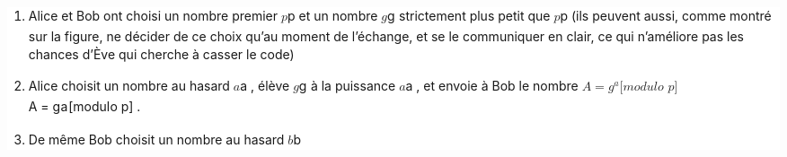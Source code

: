 <ol type="1">
<li><p>Alice et Bob ont choisi un nombre premier <span class="katex"><span class="katex-mathml"><math xmlns="http://www.w3.org/1998/Math/MathML"><semantics><mrow><mi>p</mi></mrow><annotation encoding="application/x-tex">p</annotation></semantics></math></span><span class="katex-html" aria-hidden="true"><span class="base"><span class="strut" style="height:0.625em;vertical-align:-0.1944em;"></span><span class="mord mathnormal">p</span></span></span></span>
et un nombre <span class="katex"><span class="katex-mathml"><math xmlns="http://www.w3.org/1998/Math/MathML"><semantics><mrow><mi>g</mi></mrow><annotation encoding="application/x-tex">g</annotation></semantics></math></span><span class="katex-html" aria-hidden="true"><span class="base"><span class="strut" style="height:0.625em;vertical-align:-0.1944em;"></span><span class="mord mathnormal" style="margin-right:0.03588em;">g</span></span></span></span>
strictement plus petit que <span class="katex"><span class="katex-mathml"><math xmlns="http://www.w3.org/1998/Math/MathML"><semantics><mrow><mi>p</mi></mrow><annotation encoding="application/x-tex">p</annotation></semantics></math></span><span class="katex-html" aria-hidden="true"><span class="base"><span class="strut" style="height:0.625em;vertical-align:-0.1944em;"></span><span class="mord mathnormal">p</span></span></span></span>
(ils peuvent aussi, comme montré sur la figure, ne décider de ce choix qu’au moment de l’échange, et se le communiquer en clair, ce qui n’améliore pas les chances d’Ève qui cherche à casser le code)</p></li>
<li><p>Alice choisit un nombre au hasard <span class="katex"><span class="katex-mathml"><math xmlns="http://www.w3.org/1998/Math/MathML"><semantics><mrow><mi>a</mi></mrow><annotation encoding="application/x-tex">a</annotation></semantics></math></span><span class="katex-html" aria-hidden="true"><span class="base"><span class="strut" style="height:0.4306em;"></span><span class="mord mathnormal">a</span></span></span></span>
, élève <span class="katex"><span class="katex-mathml"><math xmlns="http://www.w3.org/1998/Math/MathML"><semantics><mrow><mi>g</mi></mrow><annotation encoding="application/x-tex">g</annotation></semantics></math></span><span class="katex-html" aria-hidden="true"><span class="base"><span class="strut" style="height:0.625em;vertical-align:-0.1944em;"></span><span class="mord mathnormal" style="margin-right:0.03588em;">g</span></span></span></span>
à la puissance <span class="katex"><span class="katex-mathml"><math xmlns="http://www.w3.org/1998/Math/MathML"><semantics><mrow><mi>a</mi></mrow><annotation encoding="application/x-tex">a</annotation></semantics></math></span><span class="katex-html" aria-hidden="true"><span class="base"><span class="strut" style="height:0.4306em;"></span><span class="mord mathnormal">a</span></span></span></span>
, et envoie à Bob le nombre <span class="katex"><span class="katex-mathml"><math xmlns="http://www.w3.org/1998/Math/MathML"><semantics><mrow><mi>A</mi><mo>=</mo><msup><mi>g</mi><mi>a</mi></msup><mo stretchy="false">[</mo><mi>m</mi><mi>o</mi><mi>d</mi><mi>u</mi><mi>l</mi><mi>o</mi><mtext>&nbsp;</mtext><mi>p</mi><mo stretchy="false">]</mo></mrow><annotation encoding="application/x-tex">A = g^a [modulo\ p]</annotation></semantics></math></span><span class="katex-html" aria-hidden="true"><span class="base"><span class="strut" style="height:0.6833em;"></span><span class="mord mathnormal">A</span><span class="mspace" style="margin-right:0.2778em;"></span><span class="mrel">=</span><span class="mspace" style="margin-right:0.2778em;"></span></span><span class="base"><span class="strut" style="height:1em;vertical-align:-0.25em;"></span><span class="mord"><span class="mord mathnormal" style="margin-right:0.03588em;">g</span><span class="msupsub"><span class="vlist-t"><span class="vlist-r"><span class="vlist" style="height:0.6644em;"><span style="top:-3.063em;margin-right:0.05em;"><span class="pstrut" style="height:2.7em;"></span><span class="sizing reset-size6 size3 mtight"><span class="mord mathnormal mtight">a</span></span></span></span></span></span></span></span><span class="mopen">[</span><span class="mord mathnormal">m</span><span class="mord mathnormal">o</span><span class="mord mathnormal">d</span><span class="mord mathnormal">u</span><span class="mord mathnormal" style="margin-right:0.01968em;">l</span><span class="mord mathnormal">o</span><span class="mspace">&nbsp;</span><span class="mord mathnormal">p</span><span class="mclose">]</span></span></span></span>
.</p></li>
<li><p>De même Bob choisit un nombre au hasard <span class="katex"><span class="katex-mathml"><math xmlns="http://www.w3.org/1998/Math/MathML"><semantics><mrow><mi>b</mi></mrow><annotation encoding="application/x-tex">b</annotation></semantics></math></span><span class="katex-html" aria-hidden="true"><span class="base"><span class="strut" style="height:0.6944em;"></span><span class="mord mathnormal">b</span></span></span></span>